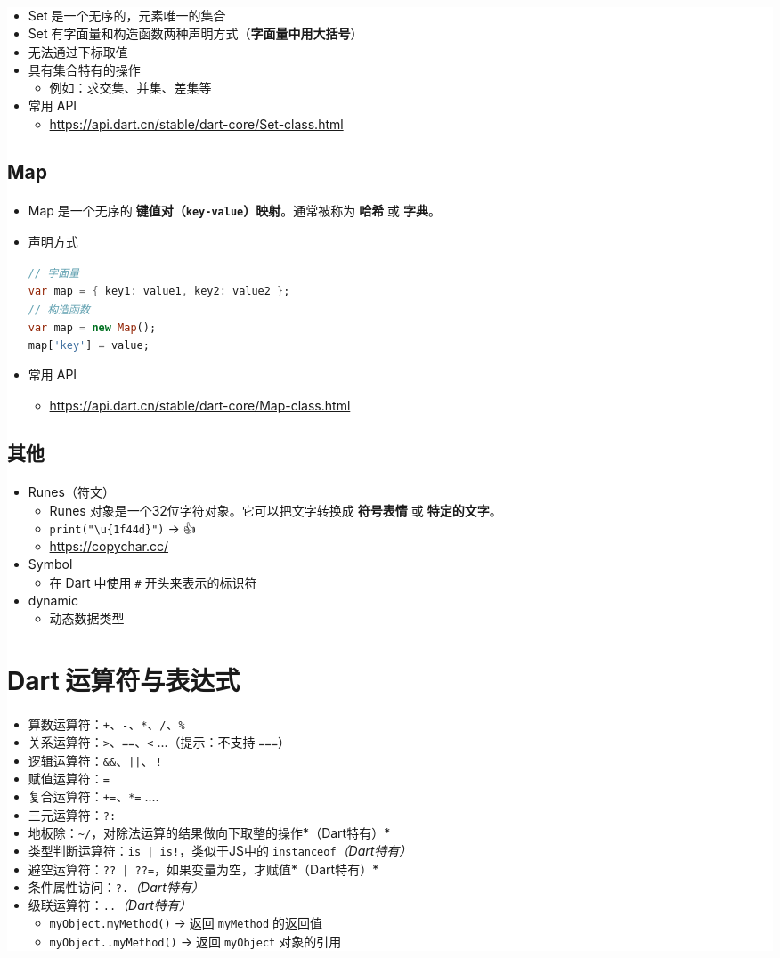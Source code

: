 - Set 是一个无序的，元素唯一的集合
- Set 有字面量和构造函数两种声明方式（**字面量中用大括号**）
- 无法通过下标取值
- 具有集合特有的操作
  - 例如：求交集、并集、差集等
- 常用 API
  - https://api.dart.cn/stable/dart-core/Set-class.html

## Map

- Map 是一个无序的 **键值对（`key-value`）映射**。通常被称为 **哈希** 或 **字典**。

- 声明方式

  ```dart
  // 字面量
  var map = { key1: value1, key2: value2 };
  // 构造函数
  var map = new Map();
  map['key'] = value;
  ```

- 常用 API

  - https://api.dart.cn/stable/dart-core/Map-class.html

## 其他

- Runes（符文）
  - Runes 对象是一个32位字符对象。它可以把文字转换成 **符号表情** 或 **特定的文字**。
  - `print("\u{1f44d}")`  → 👍
  - https://copychar.cc/
- Symbol
  - 在 Dart 中使用 `#` 开头来表示的标识符
- dynamic
  - 动态数据类型

# Dart 运算符与表达式

- 算数运算符：`+`、`-`、`*`、`/`、`%`
- 关系运算符：`>`、`==`、`<` ...（提示：不支持 `===`）
- 逻辑运算符：`&&`、`||`、`！`
- 赋值运算符：`=`
- 复合运算符：`+=`、`*=` ....
- 三元运算符：`?:`
- 地板除：`~/`，对除法运算的结果做向下取整的操作*（Dart特有）*
- 类型判断运算符：`is | is!`，类似于JS中的 `instanceof`*（Dart特有）*
- 避空运算符：`?? | ??=`，如果变量为空，才赋值*（Dart特有）*
- 条件属性访问：`?.`*（Dart特有）*
- 级联运算符：`..`*（Dart特有）*
  - `myObject.myMethod()` → 返回 `myMethod` 的返回值
  - `myObject..myMethod()` → 返回 `myObject` 对象的引用
